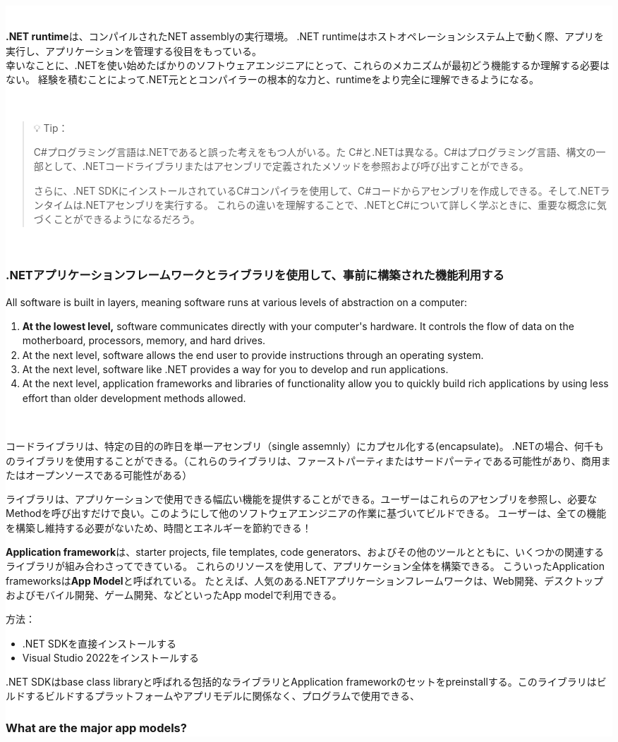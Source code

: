 <br>

**.NET runtime**は、コンパイルされたNET assemblyの実行環境。
.NET runtimeはホストオペレーションシステム上で動く際、アプリを実行し、アプリケーションを管理する役目をもっている。
<br>
幸いなことに、.NETを使い始めたばかりのソフトウェアエンジニアにとって、これらのメカニズムが最初どう機能するか理解する必要はない。
経験を積むことによって.NET元ととコンパイラーの根本的な力と、runtimeをより完全に理解できるようになる。

<br>

> 💡 Tip：
>
> C#プログラミング言語は.NETであると誤った考えをもつ人がいる。た
> C#と.NETは異なる。C#はプログラミング言語、構文の一部として、.NETコードライブラリまたはアセンブリで定義されたメソッドを参照および呼び出すことができる。
>
> さらに、.NET SDKにインストールされているC#コンパイラを使用して、C#コードからアセンブリを作成しできる。そして.NETランタイムは.NETアセンブリを実行する。
> これらの違いを理解することで、.NETとC#について詳しく学ぶときに、重要な概念に気づくことができるようになるだろう。

<br>

### .NETアプリケーションフレームワークとライブラリを使用して、事前に構築された機能利用する

All software is built in layers, meaning software runs at various levels of abstraction on a computer:

1. **At the lowest level,** software communicates directly with your computer's hardware. It controls the flow of data on the motherboard, processors, memory, and hard drives.
2. At the next level, software allows the end user to provide instructions through an operating system.
3. At the next level, software like .NET provides a way for you to develop and run applications.
4. At the next level, application frameworks and libraries of functionality allow you to quickly build rich applications by using less effort than older development methods allowed.
<br>

コードライブラリは、特定の目的の昨日を単一アセンブリ（single assemnly）にカプセル化する(encapsulate)。
.NETの場合、何千ものライブラリを使用することができる。（これらのライブラリは、ファーストパーティまたはサードパーティである可能性があり、商用またはオープンソースである可能性がある）

ライブラリは、アプリケーションで使用できる幅広い機能を提供することができる。ユーザーはこれらのアセンブリを参照し、必要なMethodを呼び出すだけで良い。このようにして他のソフトウェアエンジニアの作業に基づいてビルドできる。
ユーザーは、全ての機能を構築し維持する必要がないため、時間とエネルギーを節約できる！

**Application framework**は、starter projects, file templates, code generators、およびその他のツールとともに、いくつかの関連するライブラリが組み合わさってできている。
これらのリソースを使用して、アプリケーション全体を構築できる。
こういったApplication frameworksは**App Model**と呼ばれている。
たとえば、人気のある.NETアプリケーションフレームワークは、Web開発、デスクトップおよびモバイル開発、ゲーム開発、などといったApp modelで利用できる。
<br>

方法：

- .NET SDKを直接インストールする
- Visual Studio 2022をインストールする

.NET SDKはbase class libraryと呼ばれる包括的なライブラリとApplication frameworkのセットをpreinstallする。このライブラリはビルドするビルドするプラットフォームやアプリモデルに関係なく、プログラムで使用できる、

### What are the major app models?
